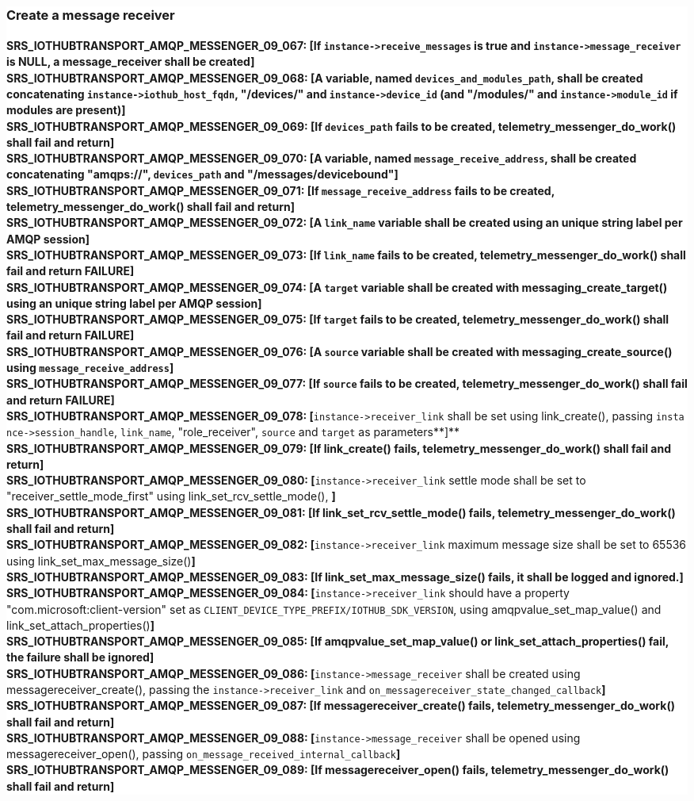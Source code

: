 
### Create a message receiver

**SRS_IOTHUBTRANSPORT_AMQP_MESSENGER_09_067: [**If `instance->receive_messages` is true and `instance->message_receiver` is NULL, a message_receiver shall be created**]**  
**SRS_IOTHUBTRANSPORT_AMQP_MESSENGER_09_068: [**A variable, named `devices_and_modules_path`, shall be created concatenating `instance->iothub_host_fqdn`, "/devices/" and `instance->device_id` (and "/modules/" and `instance->module_id` if modules are present)**]**  
**SRS_IOTHUBTRANSPORT_AMQP_MESSENGER_09_069: [**If `devices_path` fails to be created, telemetry_messenger_do_work() shall fail and return**]**  
**SRS_IOTHUBTRANSPORT_AMQP_MESSENGER_09_070: [**A variable, named `message_receive_address`, shall be created concatenating "amqps://", `devices_path` and "/messages/devicebound"**]**  
**SRS_IOTHUBTRANSPORT_AMQP_MESSENGER_09_071: [**If `message_receive_address` fails to be created, telemetry_messenger_do_work() shall fail and return**]**  
**SRS_IOTHUBTRANSPORT_AMQP_MESSENGER_09_072: [**A `link_name` variable shall be created using an unique string label per AMQP session**]**  
**SRS_IOTHUBTRANSPORT_AMQP_MESSENGER_09_073: [**If `link_name` fails to be created, telemetry_messenger_do_work() shall fail and return __FAILURE__**]**  
**SRS_IOTHUBTRANSPORT_AMQP_MESSENGER_09_074: [**A `target` variable shall be created with messaging_create_target() using an unique string label per AMQP session**]**  
**SRS_IOTHUBTRANSPORT_AMQP_MESSENGER_09_075: [**If `target` fails to be created, telemetry_messenger_do_work() shall fail and return __FAILURE__**]**  
**SRS_IOTHUBTRANSPORT_AMQP_MESSENGER_09_076: [**A `source` variable shall be created with messaging_create_source() using `message_receive_address`**]**  
**SRS_IOTHUBTRANSPORT_AMQP_MESSENGER_09_077: [**If `source` fails to be created, telemetry_messenger_do_work() shall fail and return __FAILURE__**]**  
**SRS_IOTHUBTRANSPORT_AMQP_MESSENGER_09_078: [**`instance->receiver_link` shall be set using link_create(), passing `instance->session_handle`, `link_name`, "role_receiver", `source` and `target` as parameters**]**  
**SRS_IOTHUBTRANSPORT_AMQP_MESSENGER_09_079: [**If link_create() fails, telemetry_messenger_do_work() shall fail and return**]**  
**SRS_IOTHUBTRANSPORT_AMQP_MESSENGER_09_080: [**`instance->receiver_link` settle mode shall be set to "receiver_settle_mode_first" using link_set_rcv_settle_mode(), **]**  
**SRS_IOTHUBTRANSPORT_AMQP_MESSENGER_09_081: [**If link_set_rcv_settle_mode() fails, telemetry_messenger_do_work() shall fail and return**]**  
**SRS_IOTHUBTRANSPORT_AMQP_MESSENGER_09_082: [**`instance->receiver_link` maximum message size shall be set to 65536 using link_set_max_message_size()**]**  
**SRS_IOTHUBTRANSPORT_AMQP_MESSENGER_09_083: [**If link_set_max_message_size() fails, it shall be logged and ignored.**]**  
**SRS_IOTHUBTRANSPORT_AMQP_MESSENGER_09_084: [**`instance->receiver_link` should have a property "com.microsoft:client-version" set as `CLIENT_DEVICE_TYPE_PREFIX/IOTHUB_SDK_VERSION`, using amqpvalue_set_map_value() and link_set_attach_properties()**]**  
**SRS_IOTHUBTRANSPORT_AMQP_MESSENGER_09_085: [**If amqpvalue_set_map_value() or link_set_attach_properties() fail, the failure shall be ignored**]**  
**SRS_IOTHUBTRANSPORT_AMQP_MESSENGER_09_086: [**`instance->message_receiver` shall be created using messagereceiver_create(), passing the `instance->receiver_link` and `on_messagereceiver_state_changed_callback`**]**  
**SRS_IOTHUBTRANSPORT_AMQP_MESSENGER_09_087: [**If messagereceiver_create() fails, telemetry_messenger_do_work() shall fail and return**]**  
**SRS_IOTHUBTRANSPORT_AMQP_MESSENGER_09_088: [**`instance->message_receiver` shall be opened using messagereceiver_open(), passing `on_message_received_internal_callback`**]**  
**SRS_IOTHUBTRANSPORT_AMQP_MESSENGER_09_089: [**If messagereceiver_open() fails, telemetry_messenger_do_work() shall fail and return**]**  
